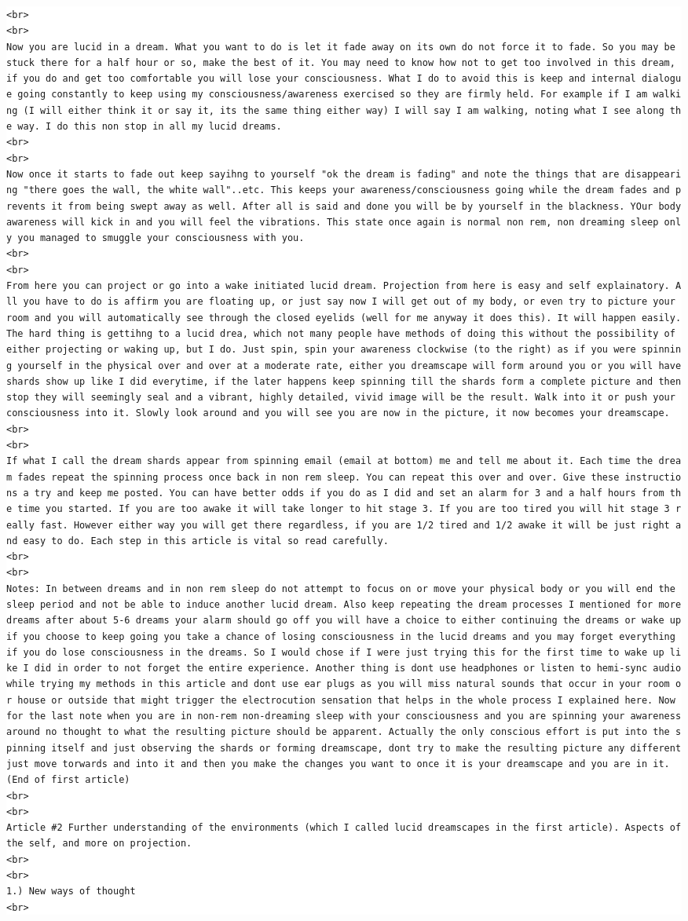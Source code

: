     <br>
    <br>
    Now you are lucid in a dream. What you want to do is let it fade away on its own do not force it to fade. So you may be stuck there for a half hour or so, make the best of it. You may need to know how not to get too involved in this dream, if you do and get too comfortable you will lose your consciousness. What I do to avoid this is keep and internal dialogue going constantly to keep using my consciousness/awareness exercised so they are firmly held. For example if I am walking (I will either think it or say it, its the same thing either way) I will say I am walking, noting what I see along the way. I do this non stop in all my lucid dreams.
    <br>
    <br>
    Now once it starts to fade out keep sayihng to yourself "ok the dream is fading" and note the things that are disappearing "there goes the wall, the white wall"..etc. This keeps your awareness/consciousness going while the dream fades and prevents it from being swept away as well. After all is said and done you will be by yourself in the blackness. YOur body awareness will kick in and you will feel the vibrations. This state once again is normal non rem, non dreaming sleep only you managed to smuggle your consciousness with you.
    <br>
    <br>
    From here you can project or go into a wake initiated lucid dream. Projection from here is easy and self explainatory. All you have to do is affirm you are floating up, or just say now I will get out of my body, or even try to picture your room and you will automatically see through the closed eyelids (well for me anyway it does this). It will happen easily. The hard thing is gettihng to a lucid drea, which not many people have methods of doing this without the possibility of either projecting or waking up, but I do. Just spin, spin your awareness clockwise (to the right) as if you were spinning yourself in the physical over and over at a moderate rate, either you dreamscape will form around you or you will have shards show up like I did everytime, if the later happens keep spinning till the shards form a complete picture and then stop they will seemingly seal and a vibrant, highly detailed, vivid image will be the result. Walk into it or push your consciousness into it. Slowly look around and you will see you are now in the picture, it now becomes your dreamscape.
    <br>
    <br>
    If what I call the dream shards appear from spinning email (email at bottom) me and tell me about it. Each time the dream fades repeat the spinning process once back in non rem sleep. You can repeat this over and over. Give these instructions a try and keep me posted. You can have better odds if you do as I did and set an alarm for 3 and a half hours from the time you started. If you are too awake it will take longer to hit stage 3. If you are too tired you will hit stage 3 really fast. However either way you will get there regardless, if you are 1/2 tired and 1/2 awake it will be just right and easy to do. Each step in this article is vital so read carefully.
    <br>
    <br>
    Notes: In between dreams and in non rem sleep do not attempt to focus on or move your physical body or you will end the sleep period and not be able to induce another lucid dream. Also keep repeating the dream processes I mentioned for more dreams after about 5-6 dreams your alarm should go off you will have a choice to either continuing the dreams or wake up if you choose to keep going you take a chance of losing consciousness in the lucid dreams and you may forget everything if you do lose consciousness in the dreams. So I would chose if I were just trying this for the first time to wake up like I did in order to not forget the entire experience. Another thing is dont use headphones or listen to hemi-sync audio while trying my methods in this article and dont use ear plugs as you will miss natural sounds that occur in your room or house or outside that might trigger the electrocution sensation that helps in the whole process I explained here. Now for the last note when you are in non-rem non-dreaming sleep with your consciousness and you are spinning your awareness around no thought to what the resulting picture should be apparent. Actually the only conscious effort is put into the spinning itself and just observing the shards or forming dreamscape, dont try to make the resulting picture any different just move torwards and into it and then you make the changes you want to once it is your dreamscape and you are in it. (End of first article)
    <br>
    <br>
    Article #2 Further understanding of the environments (which I called lucid dreamscapes in the first article). Aspects of the self, and more on projection.
    <br>
    <br>
    1.) New ways of thought
    <br>